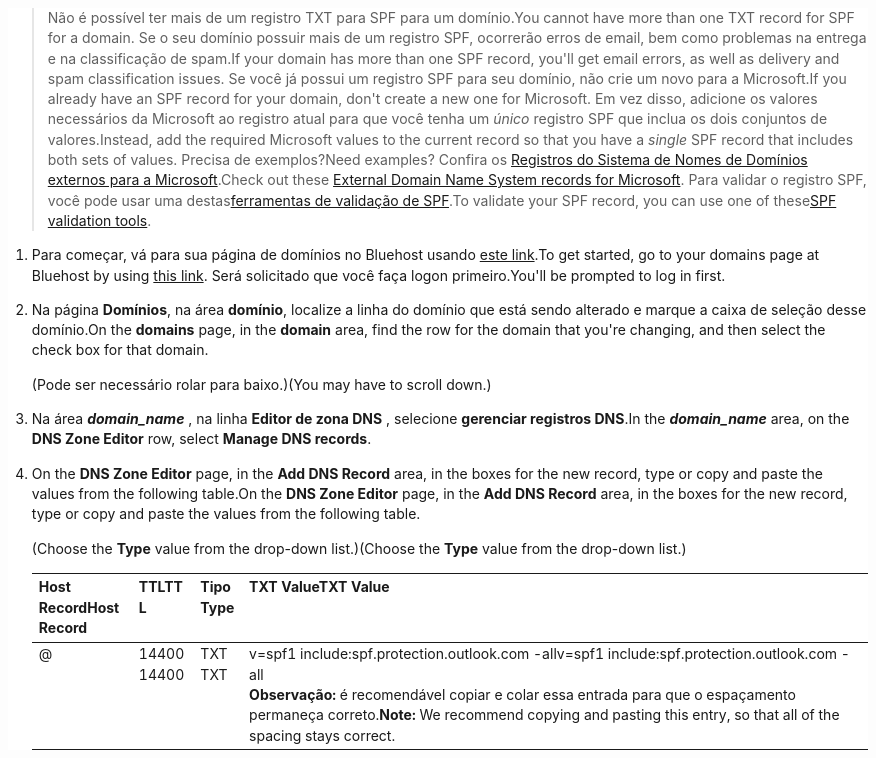 > <span data-ttu-id="efa0c-222">Não é possível ter mais de um registro TXT para SPF para um domínio.</span><span class="sxs-lookup"><span data-stu-id="efa0c-222">You cannot have more than one TXT record for SPF for a domain.</span></span> <span data-ttu-id="efa0c-223">Se o seu domínio possuir mais de um registro SPF, ocorrerão erros de email, bem como problemas na entrega e na classificação de spam.</span><span class="sxs-lookup"><span data-stu-id="efa0c-223">If your domain has more than one SPF record, you'll get email errors, as well as delivery and spam classification issues.</span></span> <span data-ttu-id="efa0c-224">Se você já possui um registro SPF para seu domínio, não crie um novo para a Microsoft.</span><span class="sxs-lookup"><span data-stu-id="efa0c-224">If you already have an SPF record for your domain, don't create a new one for Microsoft.</span></span> <span data-ttu-id="efa0c-225">Em vez disso, adicione os valores necessários da Microsoft ao registro atual para que você tenha um *único* registro SPF que inclua os dois conjuntos de valores.</span><span class="sxs-lookup"><span data-stu-id="efa0c-225">Instead, add the required Microsoft values to the current record so that you have a  *single*  SPF record that includes both sets of values.</span></span> <span data-ttu-id="efa0c-226">Precisa de exemplos?</span><span class="sxs-lookup"><span data-stu-id="efa0c-226">Need examples?</span></span> <span data-ttu-id="efa0c-227">Confira os [Registros do Sistema de Nomes de Domínios externos para a Microsoft](https://docs.microsoft.com/office365/enterprise/external-domain-name-system-records).</span><span class="sxs-lookup"><span data-stu-id="efa0c-227">Check out these [External Domain Name System records for Microsoft](https://docs.microsoft.com/office365/enterprise/external-domain-name-system-records).</span></span> <span data-ttu-id="efa0c-228">Para validar o registro SPF, você pode usar uma destas[ferramentas de validação de SPF](../setup/domains-faq.md).</span><span class="sxs-lookup"><span data-stu-id="efa0c-228">To validate your SPF record, you can use one of these[SPF validation tools](../setup/domains-faq.md).</span></span> 
  
1. <span data-ttu-id="efa0c-229">Para começar, vá para sua página de domínios no Bluehost usando [este link](https://my.bluehost.com/cgi/dm).</span><span class="sxs-lookup"><span data-stu-id="efa0c-229">To get started, go to your domains page at Bluehost by using [this link](https://my.bluehost.com/cgi/dm).</span></span> <span data-ttu-id="efa0c-230">Será solicitado que você faça logon primeiro.</span><span class="sxs-lookup"><span data-stu-id="efa0c-230">You'll be prompted to log in first.</span></span>
    
2. <span data-ttu-id="efa0c-231">Na página **Domínios**, na área **domínio**, localize a linha do domínio que está sendo alterado e marque a caixa de seleção desse domínio.</span><span class="sxs-lookup"><span data-stu-id="efa0c-231">On the **domains** page, in the **domain** area, find the row for the domain that you're changing, and then select the check box for that domain.</span></span> 
    
    <span data-ttu-id="efa0c-232">(Pode ser necessário rolar para baixo.)</span><span class="sxs-lookup"><span data-stu-id="efa0c-232">(You may have to scroll down.)</span></span>
    
3. <span data-ttu-id="efa0c-233">Na área ***domain_name*** , na linha **Editor de zona DNS** , selecione **gerenciar registros DNS**.</span><span class="sxs-lookup"><span data-stu-id="efa0c-233">In the ***domain_name*** area, on the **DNS Zone Editor** row, select **Manage DNS records**.</span></span>
    
4. <span data-ttu-id="efa0c-234">On the **DNS Zone Editor** page, in the **Add DNS Record** area, in the boxes for the new record, type or copy and paste the values from the following table.</span><span class="sxs-lookup"><span data-stu-id="efa0c-234">On the **DNS Zone Editor** page, in the **Add DNS Record** area, in the boxes for the new record, type or copy and paste the values from the following table.</span></span> 
    
    <span data-ttu-id="efa0c-235">(Choose the **Type** value from the drop-down list.)</span><span class="sxs-lookup"><span data-stu-id="efa0c-235">(Choose the **Type** value from the drop-down list.)</span></span> 
        
    |<span data-ttu-id="efa0c-236">**Host Record**</span><span class="sxs-lookup"><span data-stu-id="efa0c-236">**Host Record**</span></span>|<span data-ttu-id="efa0c-237">**TTL**</span><span class="sxs-lookup"><span data-stu-id="efa0c-237">**TTL**</span></span>|<span data-ttu-id="efa0c-238">**Tipo**</span><span class="sxs-lookup"><span data-stu-id="efa0c-238">**Type**</span></span>|<span data-ttu-id="efa0c-239">**TXT Value**</span><span class="sxs-lookup"><span data-stu-id="efa0c-239">**TXT Value**</span></span>|
    |:-----|:-----|:-----|:-----|
    |@  <br/> |<span data-ttu-id="efa0c-240">14400</span><span class="sxs-lookup"><span data-stu-id="efa0c-240">14400</span></span>  <br/> |<span data-ttu-id="efa0c-241">TXT</span><span class="sxs-lookup"><span data-stu-id="efa0c-241">TXT</span></span>  <br/> |<span data-ttu-id="efa0c-242">v=spf1 include:spf.protection.outlook.com -all</span><span class="sxs-lookup"><span data-stu-id="efa0c-242">v=spf1 include:spf.protection.outlook.com -all</span></span>  <br/><span data-ttu-id="efa0c-243">**Observação:** é recomendável copiar e colar essa entrada para que o espaçamento permaneça correto.</span><span class="sxs-lookup"><span data-stu-id="efa0c-243">**Note:** We recommend copying and pasting this entry, so that all of the spacing stays correct.</span></span>           |
   